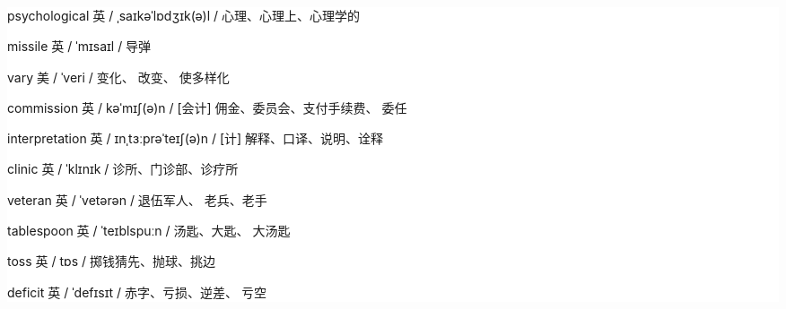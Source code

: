 
psychological
英
/ ˌsaɪkəˈlɒdʒɪk(ə)l /
心理、心理上、心理学的


missile
英
/ ˈmɪsaɪl /
导弹

vary
美
/ ˈveri /
变化、 改变、 使多样化


commission
英
/ kəˈmɪʃ(ə)n /
[会计] 佣金、委员会、支付手续费、 委任


interpretation
英
/ ɪnˌtɜːprəˈteɪʃ(ə)n /
[计] 解释、口译、说明、诠释


clinic
英
/ ˈklɪnɪk /
诊所、门诊部、诊疗所



veteran
英
/ ˈvetərən /
退伍军人、 老兵、老手



tablespoon
英
/ ˈteɪblspuːn /
汤匙、大匙、 大汤匙



toss
英
/ tɒs /
掷钱猜先、抛球、挑边




deficit
英
/ ˈdefɪsɪt /
赤字、亏损、逆差、 亏空
